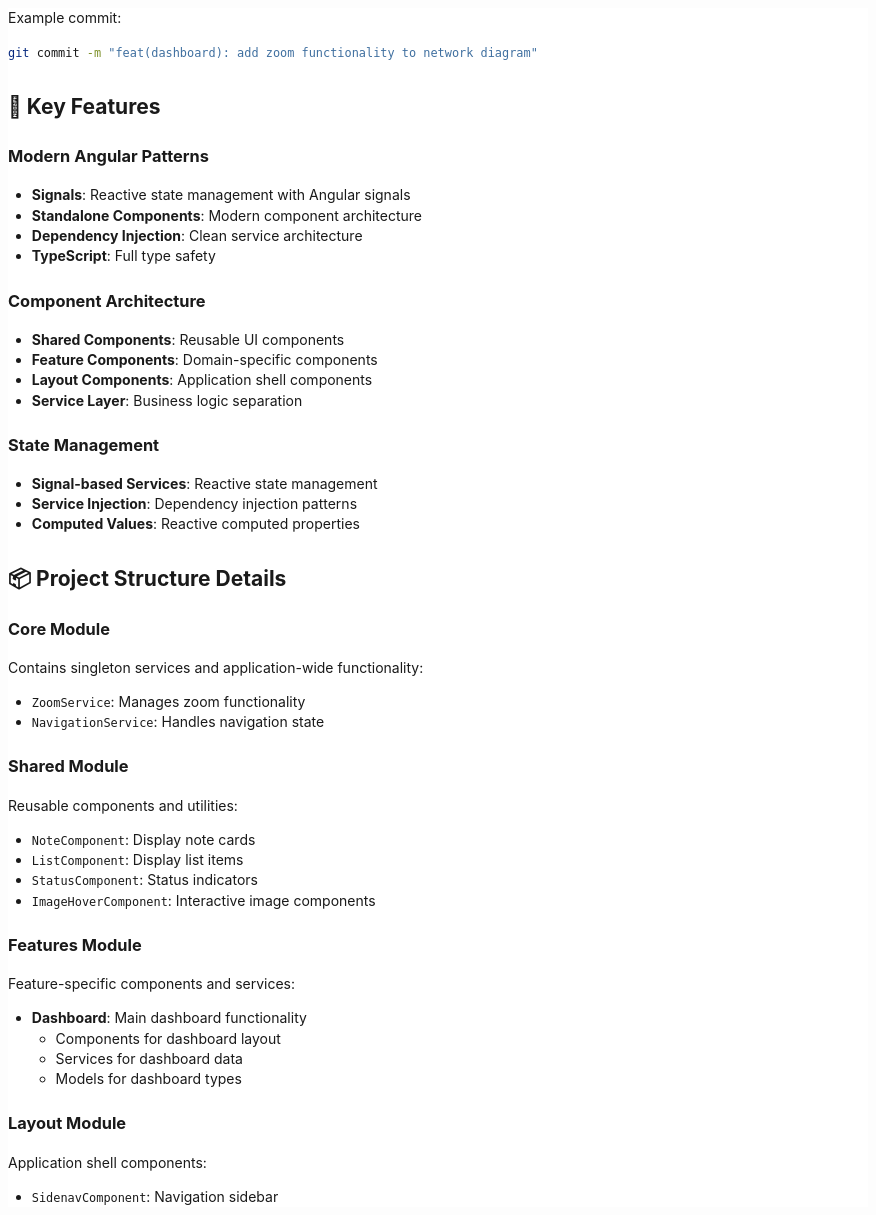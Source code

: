 Example commit:
```bash
git commit -m "feat(dashboard): add zoom functionality to network diagram"
```

## 🧩 Key Features

### Modern Angular Patterns

- **Signals**: Reactive state management with Angular signals
- **Standalone Components**: Modern component architecture
- **Dependency Injection**: Clean service architecture
- **TypeScript**: Full type safety

### Component Architecture

- **Shared Components**: Reusable UI components
- **Feature Components**: Domain-specific components
- **Layout Components**: Application shell components
- **Service Layer**: Business logic separation

### State Management

- **Signal-based Services**: Reactive state management
- **Service Injection**: Dependency injection patterns
- **Computed Values**: Reactive computed properties

## 📦 Project Structure Details

### Core Module
Contains singleton services and application-wide functionality:
- `ZoomService`: Manages zoom functionality
- `NavigationService`: Handles navigation state

### Shared Module
Reusable components and utilities:
- `NoteComponent`: Display note cards
- `ListComponent`: Display list items
- `StatusComponent`: Status indicators
- `ImageHoverComponent`: Interactive image components

### Features Module
Feature-specific components and services:
- **Dashboard**: Main dashboard functionality
  - Components for dashboard layout
  - Services for dashboard data
  - Models for dashboard types

### Layout Module
Application shell components:
- `SidenavComponent`: Navigation sidebar
